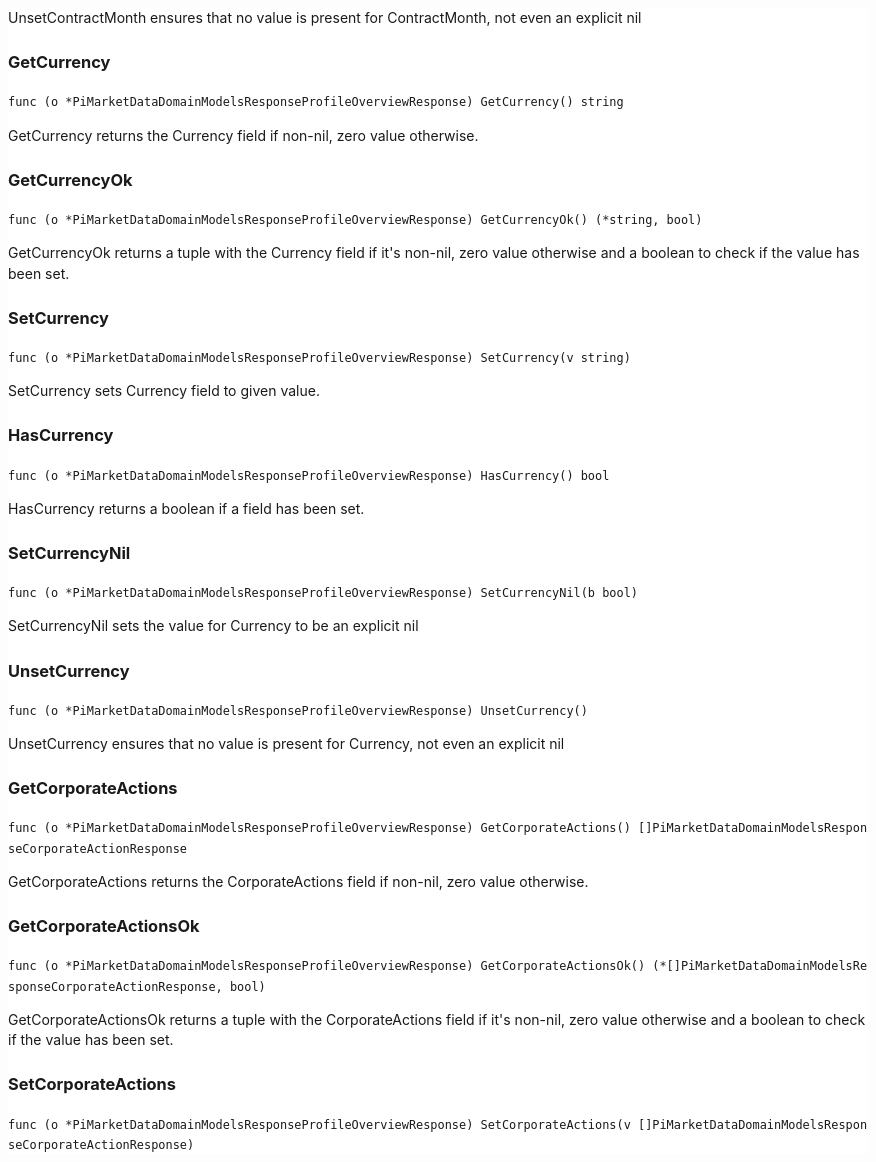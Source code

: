 UnsetContractMonth ensures that no value is present for ContractMonth, not even an explicit nil
### GetCurrency

`func (o *PiMarketDataDomainModelsResponseProfileOverviewResponse) GetCurrency() string`

GetCurrency returns the Currency field if non-nil, zero value otherwise.

### GetCurrencyOk

`func (o *PiMarketDataDomainModelsResponseProfileOverviewResponse) GetCurrencyOk() (*string, bool)`

GetCurrencyOk returns a tuple with the Currency field if it's non-nil, zero value otherwise
and a boolean to check if the value has been set.

### SetCurrency

`func (o *PiMarketDataDomainModelsResponseProfileOverviewResponse) SetCurrency(v string)`

SetCurrency sets Currency field to given value.

### HasCurrency

`func (o *PiMarketDataDomainModelsResponseProfileOverviewResponse) HasCurrency() bool`

HasCurrency returns a boolean if a field has been set.

### SetCurrencyNil

`func (o *PiMarketDataDomainModelsResponseProfileOverviewResponse) SetCurrencyNil(b bool)`

 SetCurrencyNil sets the value for Currency to be an explicit nil

### UnsetCurrency
`func (o *PiMarketDataDomainModelsResponseProfileOverviewResponse) UnsetCurrency()`

UnsetCurrency ensures that no value is present for Currency, not even an explicit nil
### GetCorporateActions

`func (o *PiMarketDataDomainModelsResponseProfileOverviewResponse) GetCorporateActions() []PiMarketDataDomainModelsResponseCorporateActionResponse`

GetCorporateActions returns the CorporateActions field if non-nil, zero value otherwise.

### GetCorporateActionsOk

`func (o *PiMarketDataDomainModelsResponseProfileOverviewResponse) GetCorporateActionsOk() (*[]PiMarketDataDomainModelsResponseCorporateActionResponse, bool)`

GetCorporateActionsOk returns a tuple with the CorporateActions field if it's non-nil, zero value otherwise
and a boolean to check if the value has been set.

### SetCorporateActions

`func (o *PiMarketDataDomainModelsResponseProfileOverviewResponse) SetCorporateActions(v []PiMarketDataDomainModelsResponseCorporateActionResponse)`
